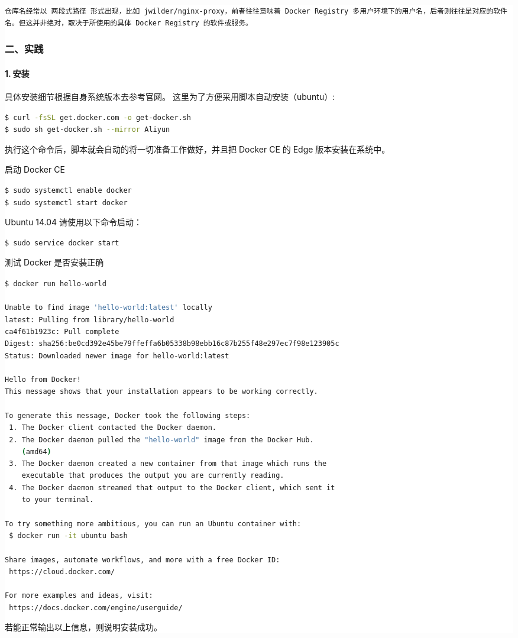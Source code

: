     仓库名经常以 两段式路径 形式出现，比如 jwilder/nginx-proxy，前者往往意味着 Docker Registry 多用户环境下的用户名，后者则往往是对应的软件名。但这并非绝对，取决于所使用的具体 Docker Registry 的软件或服务。

### 二、实践

#### 1. 安装
具体安装细节根据自身系统版本去参考官网。
这里为了方便采用脚本自动安装（ubuntu）:
```bash
$ curl -fsSL get.docker.com -o get-docker.sh
$ sudo sh get-docker.sh --mirror Aliyun
```
执行这个命令后，脚本就会自动的将一切准备工作做好，并且把 Docker CE 的 Edge 版本安装在系统中。

启动 Docker CE
```bash
$ sudo systemctl enable docker
$ sudo systemctl start docker
```
Ubuntu 14.04 请使用以下命令启动：
```bash
$ sudo service docker start
```
测试 Docker 是否安装正确
```bash
$ docker run hello-world

Unable to find image 'hello-world:latest' locally
latest: Pulling from library/hello-world
ca4f61b1923c: Pull complete
Digest: sha256:be0cd392e45be79ffeffa6b05338b98ebb16c87b255f48e297ec7f98e123905c
Status: Downloaded newer image for hello-world:latest

Hello from Docker!
This message shows that your installation appears to be working correctly.

To generate this message, Docker took the following steps:
 1. The Docker client contacted the Docker daemon.
 2. The Docker daemon pulled the "hello-world" image from the Docker Hub.
    (amd64)
 3. The Docker daemon created a new container from that image which runs the
    executable that produces the output you are currently reading.
 4. The Docker daemon streamed that output to the Docker client, which sent it
    to your terminal.

To try something more ambitious, you can run an Ubuntu container with:
 $ docker run -it ubuntu bash

Share images, automate workflows, and more with a free Docker ID:
 https://cloud.docker.com/

For more examples and ideas, visit:
 https://docs.docker.com/engine/userguide/
```
若能正常输出以上信息，则说明安装成功。
